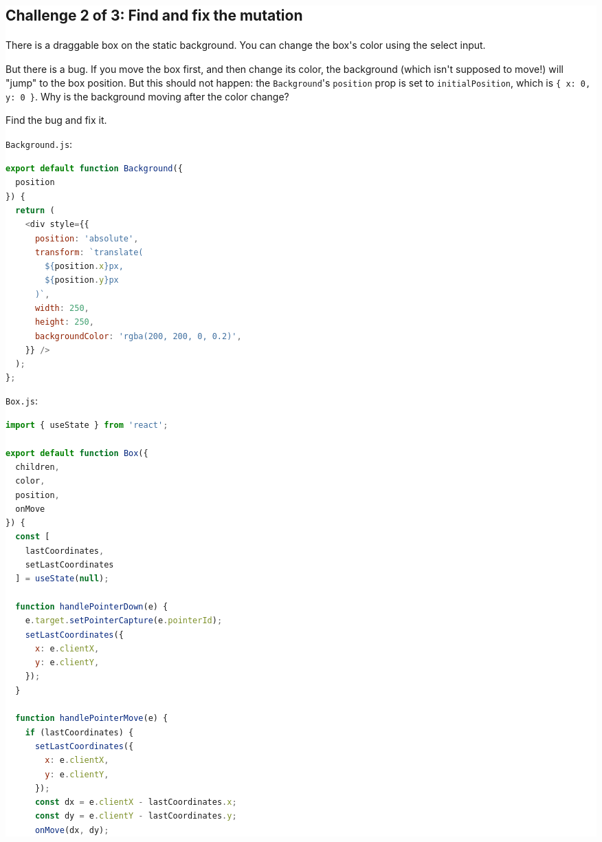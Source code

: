 ## Challenge 2 of 3: Find and fix the mutation

There is a draggable box on the static background. You can change the box's color using the select input.

But there is a bug. If you move the box first, and then change its color, the background (which isn't supposed to move!) will "jump" to the box position. But this should not happen: the `Background`'s `position` prop is set to `initialPosition`, which is `{ x: 0, y: 0 }`. Why is the background moving after the color change?

Find the bug and fix it.

`Background.js`:

```javascript
export default function Background({
  position
}) {
  return (
    <div style={{
      position: 'absolute',
      transform: `translate(
        ${position.x}px,
        ${position.y}px
      )`,
      width: 250,
      height: 250,
      backgroundColor: 'rgba(200, 200, 0, 0.2)',
    }} />
  );
};
```

`Box.js`:

```javascript
import { useState } from 'react';

export default function Box({
  children,
  color,
  position,
  onMove
}) {
  const [
    lastCoordinates,
    setLastCoordinates
  ] = useState(null);

  function handlePointerDown(e) {
    e.target.setPointerCapture(e.pointerId);
    setLastCoordinates({
      x: e.clientX,
      y: e.clientY,
    });
  }

  function handlePointerMove(e) {
    if (lastCoordinates) {
      setLastCoordinates({
        x: e.clientX,
        y: e.clientY,
      });
      const dx = e.clientX - lastCoordinates.x;
      const dy = e.clientY - lastCoordinates.y;
      onMove(dx, dy);
```